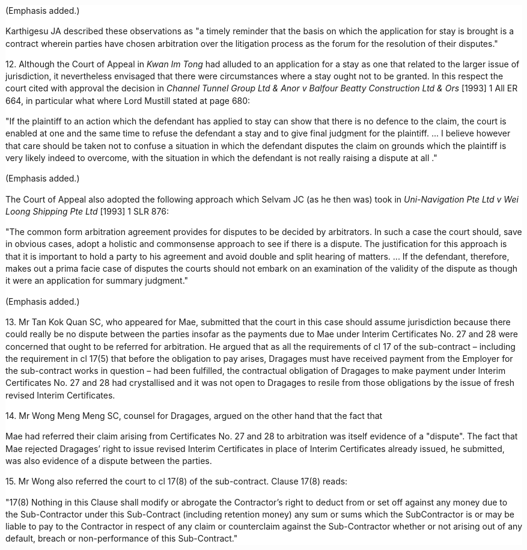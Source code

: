 (Emphasis added.) 

Karthigesu JA described these observations as "a timely reminder that the basis on which the application for stay is brought is a contract wherein parties have chosen arbitration over the litigation process as the forum for the resolution of their disputes." 

12\. Although the Court of Appeal in _Kwan Im Tong_ had alluded to an application for a stay as one that related to the larger issue of jurisdiction, it nevertheless envisaged that there were circumstances where a stay ought not to be granted. In this respect the court cited with approval the decision in _Channel Tunnel Group Ltd & Anor v Balfour Beatty Construction Ltd & Ors_ [1993] 1 All ER 664, in particular what where Lord Mustill stated at page 680: 

 "If the plaintiff to an action which the defendant has applied to stay can show that there is no defence to the claim, the court is enabled at one and the same time to refuse the defendant a stay and to give final judgment for the plaintiff. ... I believe however that care should be taken not to confuse a situation in which the defendant disputes the claim on grounds which the plaintiff is very likely indeed to overcome, with the situation in which the defendant is not really raising a dispute at all ." 

 (Emphasis added.) 

The Court of Appeal also adopted the following approach which Selvam JC (as he then was) took in _Uni-Navigation Pte Ltd v Wei Loong Shipping Pte Ltd_ [1993] 1 SLR 876: 

 "The common form arbitration agreement provides for disputes to be decided by arbitrators. In such a case the court should, save in obvious cases, adopt a holistic and commonsense approach to see if there is a dispute. The justification for this approach is that it is important to hold a party to his agreement and avoid double and split hearing of matters. ... If the defendant, therefore, makes out a prima facie case of disputes the courts should not embark on an examination of the validity of the dispute as though it were an application for summary judgment." 

 (Emphasis added.) 

13\. Mr Tan Kok Quan SC, who appeared for Mae, submitted that the court in this case should assume jurisdiction because there could really be no dispute between the parties insofar as the payments due to Mae under Interim Certificates No. 27 and 28 were concerned that ought to be referred for arbitration. He argued that as all the requirements of cl 17 of the sub-contract – including the requirement in cl 17(5) that before the obligation to pay arises, Dragages must have received payment from the Employer for the sub-contract works in question – had been fulfilled, the contractual obligation of Dragages to make payment under Interim Certificates No. 27 and 28 had crystallised and it was not open to Dragages to resile from those obligations by the issue of fresh revised Interim Certificates. 

14\. Mr Wong Meng Meng SC, counsel for Dragages, argued on the other hand that the fact that 


Mae had referred their claim arising from Certificates No. 27 and 28 to arbitration was itself evidence of a "dispute". The fact that Mae rejected Dragages’ right to issue revised Interim Certificates in place of Interim Certificates already issued, he submitted, was also evidence of a dispute between the parties. 

15\. Mr Wong also referred the court to cl 17(8) of the sub-contract. Clause 17(8) reads: 

 "17(8) Nothing in this Clause shall modify or abrogate the Contractor’s right to deduct from or set off against any money due to the Sub-Contractor under this Sub-Contract (including retention money) any sum or sums which the SubContractor is or may be liable to pay to the Contractor in respect of any claim or counterclaim against the Sub-Contractor whether or not arising out of any default, breach or non-performance of this Sub-Contract." 
